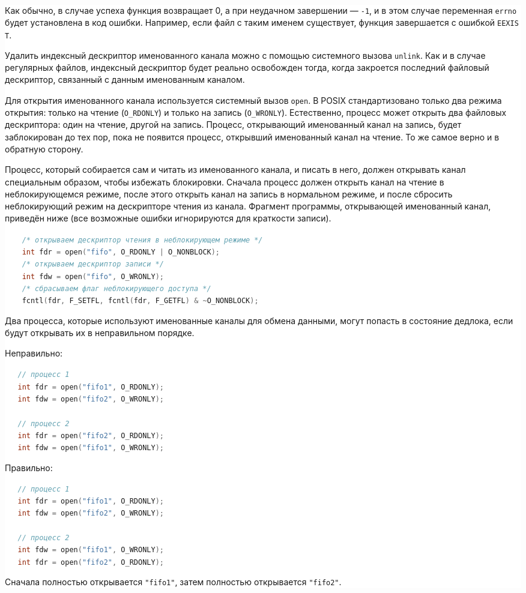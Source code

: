 Как обычно, в случае успеха функция возвращает 0, а при неудачном завершении — `-1`,
и в этом случае переменная `errno` будет установлена в код ошибки. Например,
если файл с таким именем существует, функция завершается с ошибкой `EEXIST`.

Удалить индексный дескриптор именованного канала можно с помощью системного вызова `unlink`.
Как и в случае регулярных файлов, индексный дескриптор будет реально освобожден тогда,
когда закроется последний файловый дескриптор, связанный с данным именованным каналом.

Для открытия именованного канала используется системный вызов `open`.
В POSIX стандартизовано только два режима открытия: только на чтение (`O_RDONLY`)
и только на запись (`O_WRONLY`). Естественно, процесс может открыть два файловых дескриптора:
один на чтение, другой на запись.
Процесс, открывающий именованный канал на запись, будет заблокирован до тех пор,
пока не появится процесс, открывший именованный канал на чтение.
То же самое верно и в обратную сторону.

Процесс, который собирается сам и читать из именованного канала, и писать в него,
должен открывать канал специальным образом, чтобы избежать блокировки. Сначала процесс
должен открыть канал на чтение в неблокирующемся режиме, после этого открыть канал на
запись в нормальном режиме, и после сбросить неблокирующий режим на дескрипторе чтения
из канала. Фрагмент программы, открывающей именованный канал, приведён ниже (все
возможные ошибки игнорируются для краткости записи).

```c
    /* открываем дескриптор чтения в неблокирующем режиме */
    int fdr = open("fifo", O_RDONLY | O_NONBLOCK);
    /* открываем дескриптор записи */
    int fdw = open("fifo", O_WRONLY);
    /* сбрасываем флаг неблокирующего доступа */
    fcntl(fdr, F_SETFL, fcntl(fdr, F_GETFL) & ~O_NONBLOCK);
```

Два процесса, которые используют именованные каналы для обмена данными,
могут попасть в состояние дедлока, если будут открывать их в неправильном порядке.

Неправильно:
```c
   // процесс 1
   int fdr = open("fifo1", O_RDONLY);
   int fdw = open("fifo2", O_WRONLY);

   // процесс 2
   int fdr = open("fifo2", O_RDONLY);
   int fdw = open("fifo1", O_WRONLY);
```

Правильно:
```c
   // процесс 1
   int fdr = open("fifo1", O_RDONLY);
   int fdw = open("fifo2", O_WRONLY);

   // процесс 2
   int fdw = open("fifo1", O_WRONLY);
   int fdr = open("fifo2", O_RDONLY);
```
Сначала полностью открывается `"fifo1"`, затем полностью открывается `"fifo2"`.

